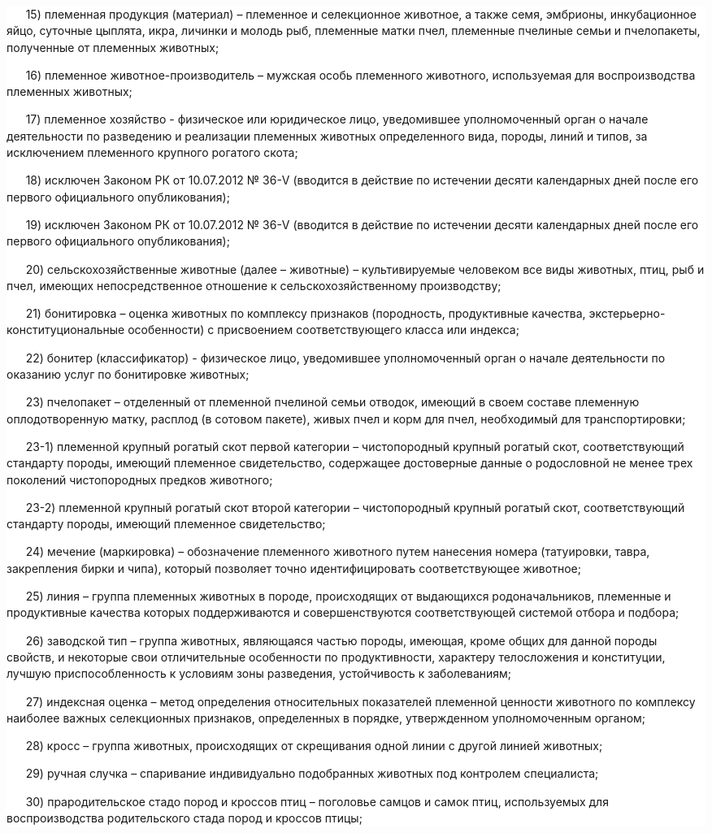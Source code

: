       15) племенная продукция (материал) – племенное и селекционное животное, а также семя, эмбрионы, инкубационное яйцо, суточные цыплята, икра, личинки и молодь рыб, племенные матки пчел, племенные пчелиные семьи и пчелопакеты, полученные от племенных животных;

      16) племенное животное-производитель – мужская особь племенного животного, используемая для воспроизводства племенных животных;

      17) племенное хозяйство - физическое или юридическое лицо, уведомившее уполномоченный орган о начале деятельности по разведению и реализации племенных животных определенного вида, породы, линий и типов, за исключением племенного крупного рогатого скота;

      18) исключен Законом РК от 10.07.2012 № 36-V (вводится в действие по истечении десяти календарных дней после его первого официального опубликования);

      19) исключен Законом РК от 10.07.2012 № 36-V (вводится в действие по истечении десяти календарных дней после его первого официального опубликования);

      20) сельскохозяйственные животные (далее – животные) – культивируемые человеком все виды животных, птиц, рыб и пчел, имеющих непосредственное отношение к сельскохозяйственному производству;

      21) бонитировка – оценка животных по комплексу признаков (породность, продуктивные качества, экстерьерно-конституциональные особенности) с присвоением соответствующего класса или индекса;

      22) бонитер (классификатор) - физическое лицо, уведомившее уполномоченный орган о начале деятельности по оказанию услуг по бонитировке животных;

      23) пчелопакет – отделенный от племенной пчелиной семьи отводок, имеющий в своем составе племенную оплодотворенную матку, расплод (в сотовом пакете), живых пчел и корм для пчел, необходимый для транспортировки;

      23-1) племенной крупный рогатый скот первой категории – чистопородный крупный рогатый скот, соответствующий стандарту породы, имеющий племенное свидетельство, содержащее достоверные данные о родословной не менее трех поколений чистопородных предков животного;

      23-2) племенной крупный рогатый скот второй категории – чистопородный крупный рогатый скот, соответствующий стандарту породы, имеющий племенное свидетельство;

      24) мечение (маркировка) – обозначение племенного животного путем нанесения номера (татуировки, тавра, закрепления бирки и чипа), который позволяет точно идентифицировать соответствующее животное;

      25) линия – группа племенных животных в породе, происходящих от выдающихся родоначальников, племенные и продуктивные качества которых поддерживаются и совершенствуются соответствующей системой отбора и подбора;

      26) заводской тип – группа животных, являющаяся частью породы, имеющая, кроме общих для данной породы свойств, и некоторые свои отличительные особенности по продуктивности, характеру телосложения и конституции, лучшую приспособленность к условиям зоны разведения, устойчивость к заболеваниям;

      27) индексная оценка – метод определения относительных показателей племенной ценности животного по комплексу наиболее важных селекционных признаков, определенных в порядке, утвержденном уполномоченным органом;

      28) кросс – группа животных, происходящих от скрещивания одной линии с другой линией животных;

      29) ручная случка – спаривание индивидуально подобранных животных под контролем специалиста;

      30) прародительское стадо пород и кроссов птиц – поголовье самцов и самок птиц, используемых для воспроизводства родительского стада пород и кроссов птицы;
